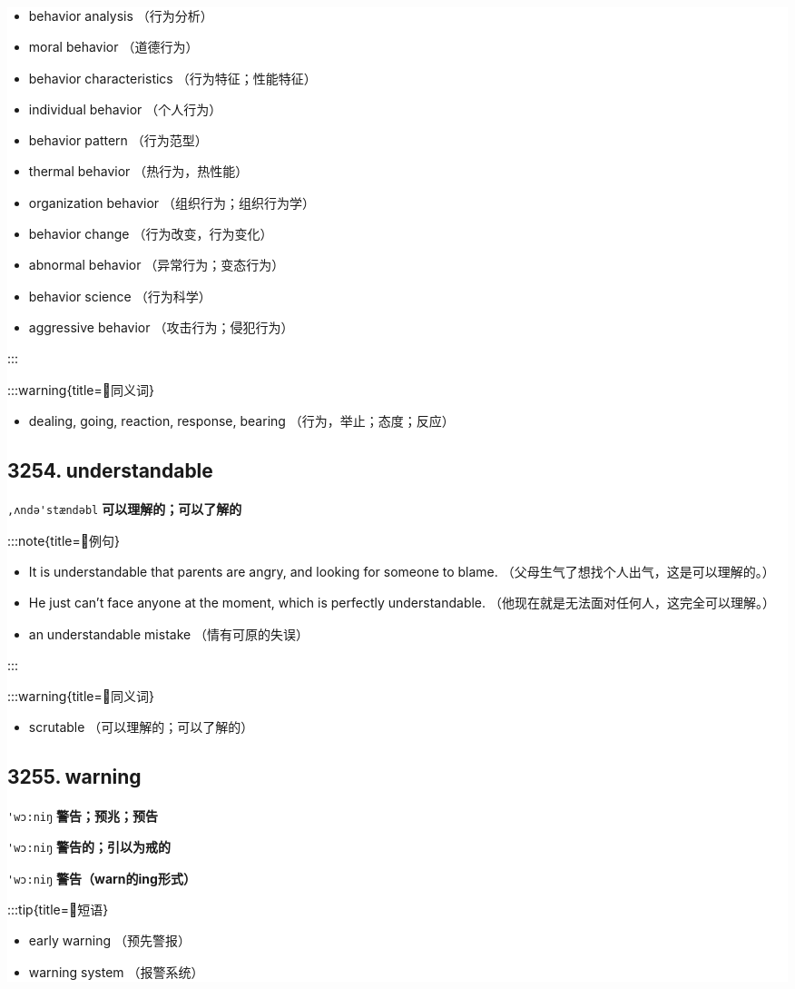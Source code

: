 - behavior analysis （行为分析）

- moral behavior （道德行为）

- behavior characteristics （行为特征；性能特征）

- individual behavior （个人行为）

- behavior pattern （行为范型）

- thermal behavior （热行为，热性能）

- organization behavior （组织行为；组织行为学）

- behavior change （行为改变，行为变化）

- abnormal behavior （异常行为；变态行为）

- behavior science （行为科学）

- aggressive behavior （攻击行为；侵犯行为）

:::

:::warning{title=🤔同义词}

- dealing, going, reaction, response, bearing （行为，举止；态度；反应）


## 3254. understandable

`,ʌndə'stændəbl`  **可以理解的；可以了解的**

:::note{title=🎤例句}

- It is understandable that parents are angry, and looking for someone to blame. （父母生气了想找个人出气，这是可以理解的。）

- He just can’t face anyone at the moment, which is perfectly understandable. （他现在就是无法面对任何人，这完全可以理解。）

- an understandable mistake （情有可原的失误）

:::

:::warning{title=🤔同义词}

- scrutable （可以理解的；可以了解的）


## 3255. warning

`'wɔ:niŋ`  **警告；预兆；预告**

`'wɔ:niŋ`  **警告的；引以为戒的**

`'wɔ:niŋ`  **警告（warn的ing形式）**

:::tip{title=🤩短语}

- early warning （预先警报）

- warning system （报警系统）
